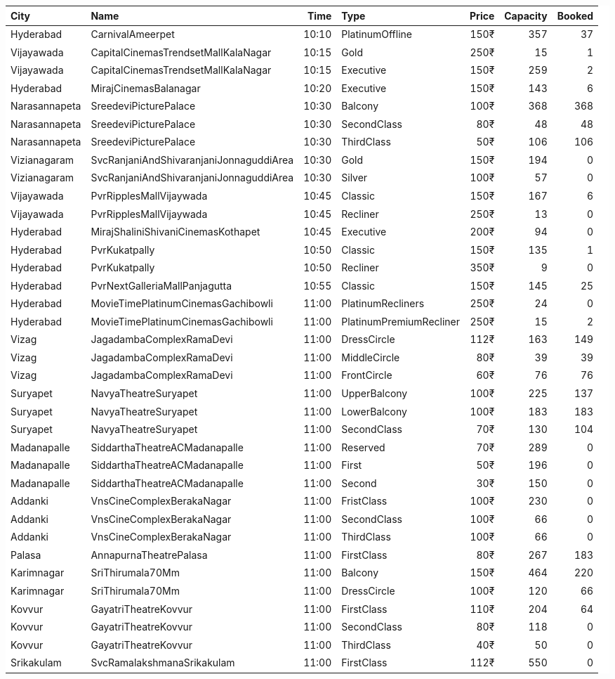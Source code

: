 | City          | Name                                          |  Time | Type                    | Price | Capacity | Booked |
| :------------ | :-------------------------------------------- | ----: | :---------------------- | ----: | -------: | -----: |
| Hyderabad     | CarnivalAmeerpet                              | 10:10 | PlatinumOffline         |  150₹ |      357 |     37 |
| Vijayawada    | CapitalCinemasTrendsetMallKalaNagar           | 10:15 | Gold                    |  250₹ |       15 |      1 |
| Vijayawada    | CapitalCinemasTrendsetMallKalaNagar           | 10:15 | Executive               |  150₹ |      259 |      2 |
| Hyderabad     | MirajCinemasBalanagar                         | 10:20 | Executive               |  150₹ |      143 |      6 |
| Narasannapeta | SreedeviPicturePalace                         | 10:30 | Balcony                 |  100₹ |      368 |    368 |
| Narasannapeta | SreedeviPicturePalace                         | 10:30 | SecondClass             |   80₹ |       48 |     48 |
| Narasannapeta | SreedeviPicturePalace                         | 10:30 | ThirdClass              |   50₹ |      106 |    106 |
| Vizianagaram  | SvcRanjaniAndShivaranjaniJonnaguddiArea       | 10:30 | Gold                    |  150₹ |      194 |      0 |
| Vizianagaram  | SvcRanjaniAndShivaranjaniJonnaguddiArea       | 10:30 | Silver                  |  100₹ |       57 |      0 |
| Vijayawada    | PvrRipplesMallVijaywada                       | 10:45 | Classic                 |  150₹ |      167 |      6 |
| Vijayawada    | PvrRipplesMallVijaywada                       | 10:45 | Recliner                |  250₹ |       13 |      0 |
| Hyderabad     | MirajShaliniShivaniCinemasKothapet            | 10:45 | Executive               |  200₹ |       94 |      0 |
| Hyderabad     | PvrKukatpally                                 | 10:50 | Classic                 |  150₹ |      135 |      1 |
| Hyderabad     | PvrKukatpally                                 | 10:50 | Recliner                |  350₹ |        9 |      0 |
| Hyderabad     | PvrNextGalleriaMallPanjagutta                 | 10:55 | Classic                 |  150₹ |      145 |     25 |
| Hyderabad     | MovieTimePlatinumCinemasGachibowli            | 11:00 | PlatinumRecliners       |  250₹ |       24 |      0 |
| Hyderabad     | MovieTimePlatinumCinemasGachibowli            | 11:00 | PlatinumPremiumRecliner |  250₹ |       15 |      2 |
| Vizag         | JagadambaComplexRamaDevi                      | 11:00 | DressCircle             |  112₹ |      163 |    149 |
| Vizag         | JagadambaComplexRamaDevi                      | 11:00 | MiddleCircle            |   80₹ |       39 |     39 |
| Vizag         | JagadambaComplexRamaDevi                      | 11:00 | FrontCircle             |   60₹ |       76 |     76 |
| Suryapet      | NavyaTheatreSuryapet                          | 11:00 | UpperBalcony            |  100₹ |      225 |    137 |
| Suryapet      | NavyaTheatreSuryapet                          | 11:00 | LowerBalcony            |  100₹ |      183 |    183 |
| Suryapet      | NavyaTheatreSuryapet                          | 11:00 | SecondClass             |   70₹ |      130 |    104 |
| Madanapalle   | SiddarthaTheatreACMadanapalle                 | 11:00 | Reserved                |   70₹ |      289 |      0 |
| Madanapalle   | SiddarthaTheatreACMadanapalle                 | 11:00 | First                   |   50₹ |      196 |      0 |
| Madanapalle   | SiddarthaTheatreACMadanapalle                 | 11:00 | Second                  |   30₹ |      150 |      0 |
| Addanki       | VnsCineComplexBerakaNagar                     | 11:00 | FristClass              |  100₹ |      230 |      0 |
| Addanki       | VnsCineComplexBerakaNagar                     | 11:00 | SecondClass             |  100₹ |       66 |      0 |
| Addanki       | VnsCineComplexBerakaNagar                     | 11:00 | ThirdClass              |  100₹ |       66 |      0 |
| Palasa        | AnnapurnaTheatrePalasa                        | 11:00 | FirstClass              |   80₹ |      267 |    183 |
| Karimnagar    | SriThirumala70Mm                              | 11:00 | Balcony                 |  150₹ |      464 |    220 |
| Karimnagar    | SriThirumala70Mm                              | 11:00 | DressCircle             |  100₹ |      120 |     66 |
| Kovvur        | GayatriTheatreKovvur                          | 11:00 | FirstClass              |  110₹ |      204 |     64 |
| Kovvur        | GayatriTheatreKovvur                          | 11:00 | SecondClass             |   80₹ |      118 |      0 |
| Kovvur        | GayatriTheatreKovvur                          | 11:00 | ThirdClass              |   40₹ |       50 |      0 |
| Srikakulam    | SvcRamalakshmanaSrikakulam                    | 11:00 | FirstClass              |  112₹ |      550 |      0 |